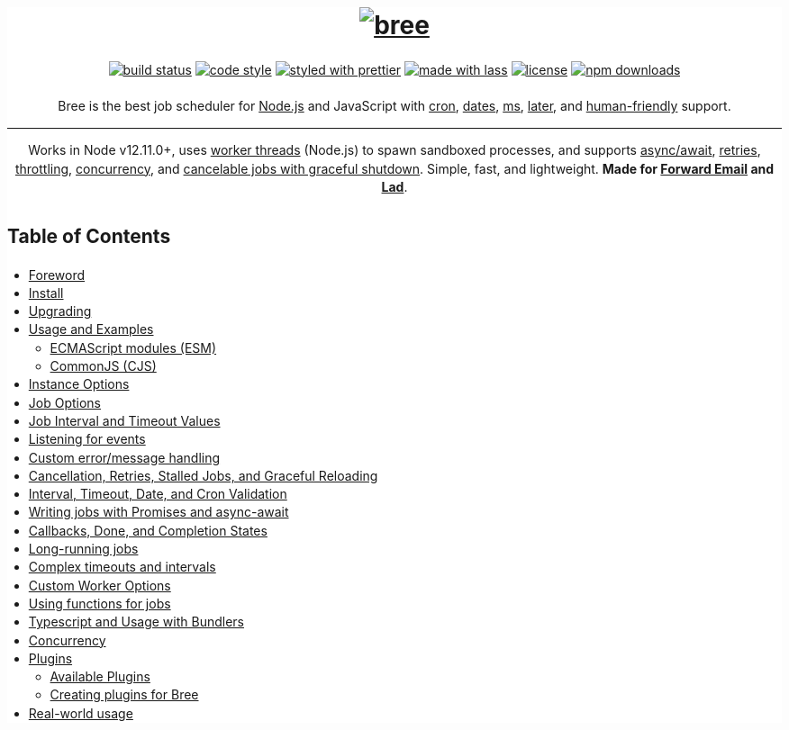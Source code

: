 <h1 align="center">
  <a href="https://jobscheduler.net"><img src="https://d1i8ikybhfrv4r.cloudfront.net/bree/bree.png" alt="bree" /></a>
</h1>
<div align="center">
  <a href="https://github.com/breejs/bree/actions/workflows/ci.yml"><img src="https://github.com/breejs/bree/actions/workflows/ci.yml/badge.svg" alt="build status" /></a>
  <a href="https://github.com/sindresorhus/xo"><img src="https://img.shields.io/badge/code_style-XO-5ed9c7.svg" alt="code style" /></a>
  <a href="https://github.com/prettier/prettier"><img src="https://img.shields.io/badge/styled_with-prettier-ff69b4.svg" alt="styled with prettier" /></a>
  <a href="https://lass.js.org"><img src="https://img.shields.io/badge/made_with-lass-95CC28.svg" alt="made with lass" /></a>
  <a href="LICENSE"><img src="https://img.shields.io/github/license/breejs/bree.svg" alt="license" /></a>
  <a href="https://npm.im/bree"><img src="https://img.shields.io/npm/dt/bree.svg" alt="npm downloads" /></a>
</div>
<br />
<div align="center">
  Bree is the best job scheduler for <a href="https://nodejs.org">Node.js</a> and JavaScript with <a href="https://en.wikipedia.org/wiki/Cron">cron</a>, <a href="https://developer.mozilla.org/en-US/docs/Web/JavaScript/Reference/Global_Objects/Date">dates</a>, <a href="https://github.com/vercel/ms">ms</a>, <a href="https://github.com/breejs/later">later</a>, and <a href="https://github.com/agenda/human-interval">human-friendly</a> support.
</div>
<hr />
<div align="center">
  Works in Node v12.11.0+, uses <a href="https://nodejs.org/api/worker_threads.html">worker threads</a> (Node.js) to spawn sandboxed processes, and supports <a href="https://developer.mozilla.org/en-US/docs/Web/JavaScript/Reference/Statements/async_function">async/await</a>, <a href="https://github.com/sindresorhus/p-retry">retries</a>, <a href="https://github.com/sindresorhus/p-throttle">throttling</a>, <a href="#concurrency">concurrency</a>, and <a href="#cancellation-retries-stalled-jobs-and-graceful-reloading">cancelable jobs with graceful shutdown</a>.  Simple, fast, and lightweight.  <strong>Made for <a href="https://forwardemail.net">Forward Email</a> and <a href="https://lad.js.org">Lad</a></strong>.
</div>


## Table of Contents

* [Foreword](#foreword)
* [Install](#install)
* [Upgrading](#upgrading)
* [Usage and Examples](#usage-and-examples)
  * [ECMAScript modules (ESM)](#ecmascript-modules-esm)
  * [CommonJS (CJS)](#commonjs-cjs)
* [Instance Options](#instance-options)
* [Job Options](#job-options)
* [Job Interval and Timeout Values](#job-interval-and-timeout-values)
* [Listening for events](#listening-for-events)
* [Custom error/message handling](#custom-errormessage-handling)
* [Cancellation, Retries, Stalled Jobs, and Graceful Reloading](#cancellation-retries-stalled-jobs-and-graceful-reloading)
* [Interval, Timeout, Date, and Cron Validation](#interval-timeout-date-and-cron-validation)
* [Writing jobs with Promises and async-await](#writing-jobs-with-promises-and-async-await)
* [Callbacks, Done, and Completion States](#callbacks-done-and-completion-states)
* [Long-running jobs](#long-running-jobs)
* [Complex timeouts and intervals](#complex-timeouts-and-intervals)
* [Custom Worker Options](#custom-worker-options)
* [Using functions for jobs](#using-functions-for-jobs)
* [Typescript and Usage with Bundlers](#typescript-and-usage-with-bundlers)
* [Concurrency](#concurrency)
* [Plugins](#plugins)
  * [Available Plugins](#available-plugins)
  * [Creating plugins for Bree](#creating-plugins-for-bree)
* [Real-world usage](#real-world-usage)